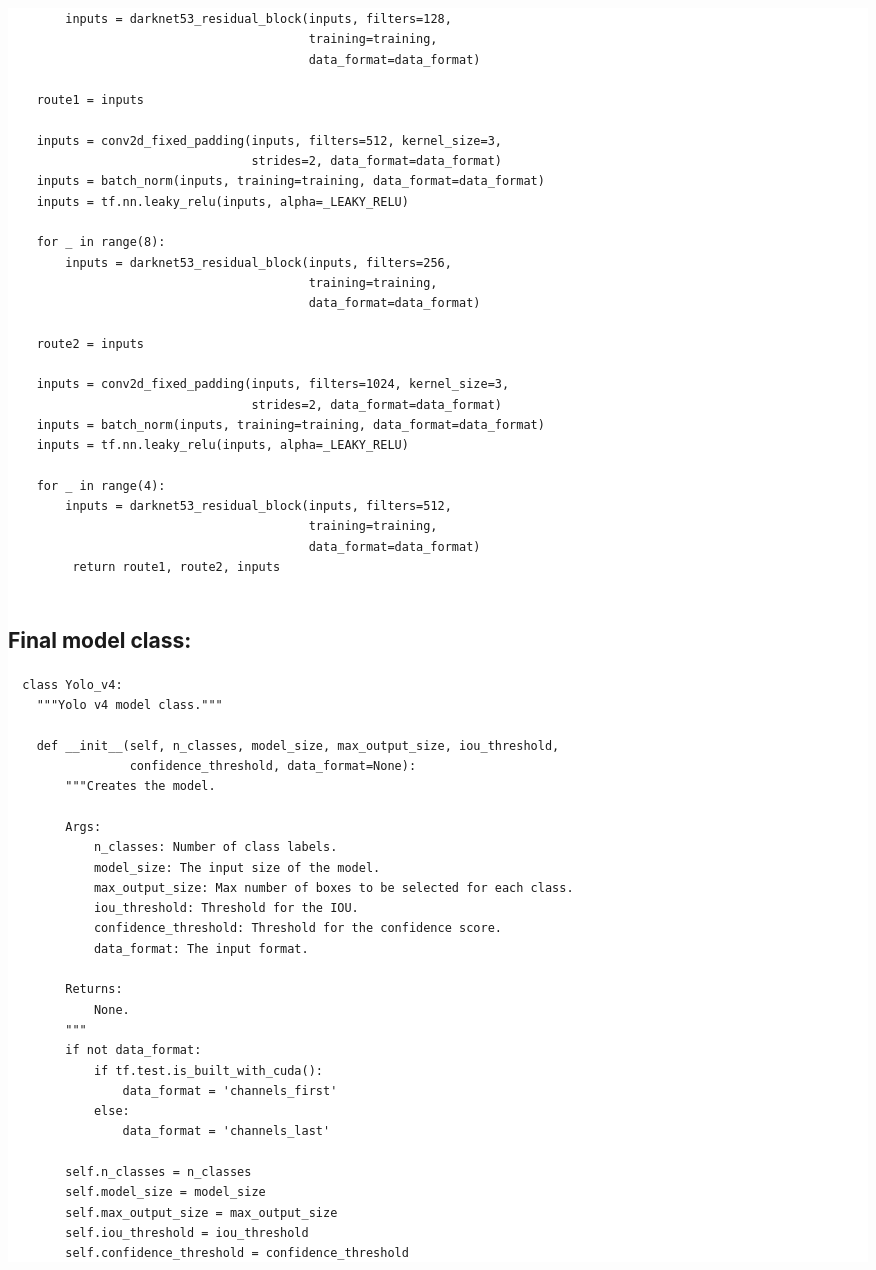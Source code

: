 ```
        inputs = darknet53_residual_block(inputs, filters=128,
                                          training=training,
                                          data_format=data_format)

    route1 = inputs

    inputs = conv2d_fixed_padding(inputs, filters=512, kernel_size=3,
                                  strides=2, data_format=data_format)
    inputs = batch_norm(inputs, training=training, data_format=data_format)
    inputs = tf.nn.leaky_relu(inputs, alpha=_LEAKY_RELU)

    for _ in range(8):
        inputs = darknet53_residual_block(inputs, filters=256,
                                          training=training,
                                          data_format=data_format)

    route2 = inputs

    inputs = conv2d_fixed_padding(inputs, filters=1024, kernel_size=3,
                                  strides=2, data_format=data_format)
    inputs = batch_norm(inputs, training=training, data_format=data_format)
    inputs = tf.nn.leaky_relu(inputs, alpha=_LEAKY_RELU)

    for _ in range(4):
        inputs = darknet53_residual_block(inputs, filters=512,
                                          training=training,
                                          data_format=data_format)
         return route1, route2, inputs
         
```

## Final model class:
```
  class Yolo_v4:
    """Yolo v4 model class."""

    def __init__(self, n_classes, model_size, max_output_size, iou_threshold,
                 confidence_threshold, data_format=None):
        """Creates the model.

        Args:
            n_classes: Number of class labels.
            model_size: The input size of the model.
            max_output_size: Max number of boxes to be selected for each class.
            iou_threshold: Threshold for the IOU.
            confidence_threshold: Threshold for the confidence score.
            data_format: The input format.

        Returns:
            None.
        """
        if not data_format:
            if tf.test.is_built_with_cuda():
                data_format = 'channels_first'
            else:
                data_format = 'channels_last'

        self.n_classes = n_classes
        self.model_size = model_size
        self.max_output_size = max_output_size
        self.iou_threshold = iou_threshold
        self.confidence_threshold = confidence_threshold
```